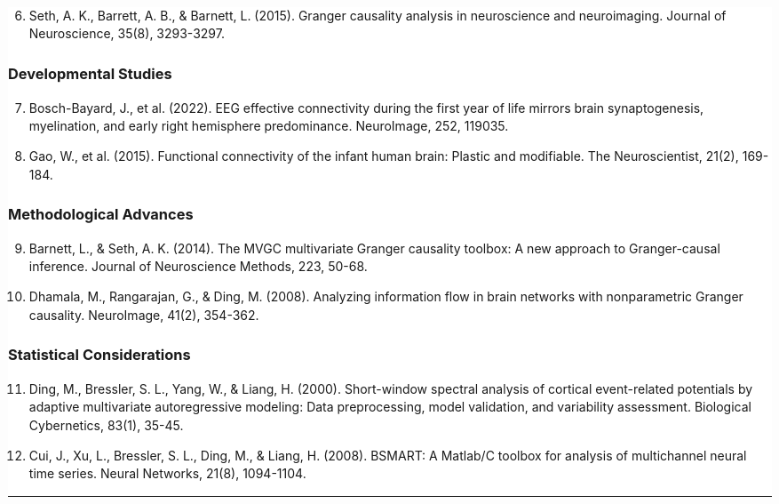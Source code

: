 6. Seth, A. K., Barrett, A. B., & Barnett, L. (2015). Granger causality analysis in neuroscience and neuroimaging. Journal of Neuroscience, 35(8), 3293-3297.

### Developmental Studies

7. Bosch-Bayard, J., et al. (2022). EEG effective connectivity during the first year of life mirrors brain synaptogenesis, myelination, and early right hemisphere predominance. NeuroImage, 252, 119035.

8. Gao, W., et al. (2015). Functional connectivity of the infant human brain: Plastic and modifiable. The Neuroscientist, 21(2), 169-184.

### Methodological Advances

9. Barnett, L., & Seth, A. K. (2014). The MVGC multivariate Granger causality toolbox: A new approach to Granger-causal inference. Journal of Neuroscience Methods, 223, 50-68.

10. Dhamala, M., Rangarajan, G., & Ding, M. (2008). Analyzing information flow in brain networks with nonparametric Granger causality. NeuroImage, 41(2), 354-362.

### Statistical Considerations

11. Ding, M., Bressler, S. L., Yang, W., & Liang, H. (2000). Short-window spectral analysis of cortical event-related potentials by adaptive multivariate autoregressive modeling: Data preprocessing, model validation, and variability assessment. Biological Cybernetics, 83(1), 35-45.

12. Cui, J., Xu, L., Bressler, S. L., Ding, M., & Liang, H. (2008). BSMART: A Matlab/C toolbox for analysis of multichannel neural time series. Neural Networks, 21(8), 1094-1104.

---